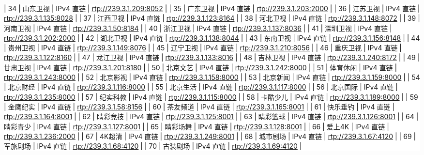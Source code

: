 | 34 | 山东卫视 | IPv4 直链 | <rtp://239.3.1.209:8052> |
| 35 | 广东卫视 | IPv4 直链 | <rtp://239.3.1.203:2000> |
| 36 | 江苏卫视 | IPv4 直链 | <rtp://239.3.1.135:8028> |
| 37 | 江西卫视 | IPv4 直链 | <rtp://239.3.1.123:8164> |
| 38 | 河北卫视 | IPv4 直链 | <rtp://239.3.1.148:8072> |
| 39 | 河南卫视 | IPv4 直链 | <rtp://239.3.1.50:8184> |
| 40 | 浙江卫视 | IPv4 直链 | <rtp://239.3.1.137:8036> |
| 41 | 深圳卫视 | IPv4 直链 | <rtp://239.3.1.202:2000> |
| 42 | 湖北卫视 | IPv4 直链 | <rtp://239.3.1.138:8044> |
| 43 | 东南卫视 | IPv4 直链 | <rtp://239.3.1.156:8148> |
| 44 | 贵州卫视 | IPv4 直链 | <rtp://239.3.1.149:8076> |
| 45 | 辽宁卫视 | IPv4 直链 | <rtp://239.3.1.210:8056> |
| 46 | 重庆卫视 | IPv4 直链 | <rtp://239.3.1.122:8160> |
| 47 | 龙江卫视 | IPv4 直链 | <rtp://239.3.1.133:8016> |
| 48 | 吉林卫视 | IPv4 直链 | <rtp://239.3.1.240:8172> |
| 49 | 甘肃卫视 | IPv4 直链 | <rtp://239.3.1.201:8180> |
| 50 | 北京文艺 | IPv4 直链 | <rtp://239.3.1.242:8000> |
| 51 | 体育休闲 | IPv4 直链 | <rtp://239.3.1.243:8000> |
| 52 | 北京影视 | IPv4 直链 | <rtp://239.3.1.158:8000> |
| 53 | 北京新闻 | IPv4 直链 | <rtp://239.3.1.159:8000> |
| 54 | 北京财经 | IPv4 直链 | <rtp://239.3.1.116:8000> |
| 55 | 北京生活 | IPv4 直链 | <rtp://239.3.1.117:8000> |
| 56 | 北京国际 | IPv4 直链 | <rtp://239.3.1.235:8000> |
| 57 | 纪实科教 | IPv4 直链 | <rtp://239.3.1.115:8000> |
| 58 | 卡酷少儿 | IPv4 直链 | <rtp://239.3.1.189:8000> |
| 59 | 金鹰纪实 | IPv4 直链 | <rtp://239.3.1.58:8156> |
| 60 | 茶友频道 | IPv4 直链 | <rtp://239.3.1.165:8001> |
| 61 | 快乐垂钓 | IPv4 直链 | <rtp://239.3.1.164:8001> |
| 62 | 睛彩竞技 | IPv4 直链 | <rtp://239.3.1.125:8001> |
| 63 | 睛彩篮球 | IPv4 直链 | <rtp://239.3.1.126:8001> |
| 64 | 睛彩青少 | IPv4 直链 | <rtp://239.3.1.127:8001> |
| 65 | 睛彩场舞 | IPv4 直链 | <rtp://239.3.1.128:8001> |
| 66 | 爱上4K | IPv4 直链 | <rtp://239.3.1.236:2000> |
| 67 | 4K超清 | IPv4 直链 | <rtp://239.3.1.249:8001> |
| 68 | 城市剧场 | IPv4 直链 | <rtp://239.3.1.67:4120> |
| 69 | 军旅剧场 | IPv4 直链 | <rtp://239.3.1.68:4120> |
| 70 | 古装剧场 | IPv4 直链 | <rtp://239.3.1.69:4120> |